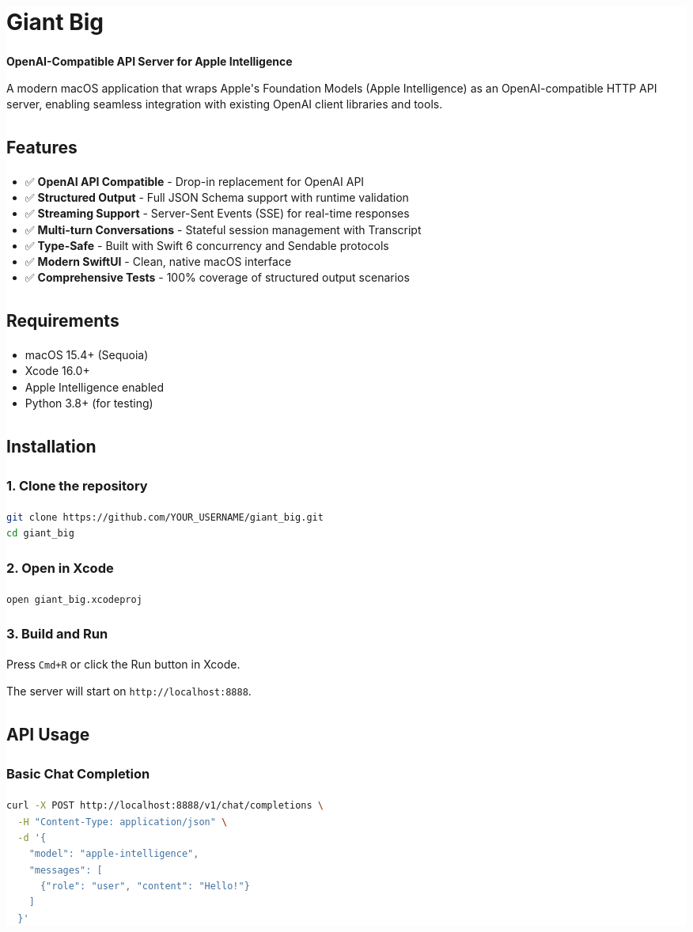 # Giant Big

**OpenAI-Compatible API Server for Apple Intelligence**

A modern macOS application that wraps Apple's Foundation Models (Apple Intelligence) as an OpenAI-compatible HTTP API server, enabling seamless integration with existing OpenAI client libraries and tools.

## Features

- ✅ **OpenAI API Compatible** - Drop-in replacement for OpenAI API
- ✅ **Structured Output** - Full JSON Schema support with runtime validation
- ✅ **Streaming Support** - Server-Sent Events (SSE) for real-time responses
- ✅ **Multi-turn Conversations** - Stateful session management with Transcript
- ✅ **Type-Safe** - Built with Swift 6 concurrency and Sendable protocols
- ✅ **Modern SwiftUI** - Clean, native macOS interface
- ✅ **Comprehensive Tests** - 100% coverage of structured output scenarios

## Requirements

- macOS 15.4+ (Sequoia)
- Xcode 16.0+
- Apple Intelligence enabled
- Python 3.8+ (for testing)

## Installation

### 1. Clone the repository

```bash
git clone https://github.com/YOUR_USERNAME/giant_big.git
cd giant_big
```

### 2. Open in Xcode

```bash
open giant_big.xcodeproj
```

### 3. Build and Run

Press `Cmd+R` or click the Run button in Xcode.

The server will start on `http://localhost:8888`.

## API Usage

### Basic Chat Completion

```bash
curl -X POST http://localhost:8888/v1/chat/completions \
  -H "Content-Type: application/json" \
  -d '{
    "model": "apple-intelligence",
    "messages": [
      {"role": "user", "content": "Hello!"}
    ]
  }'
```
